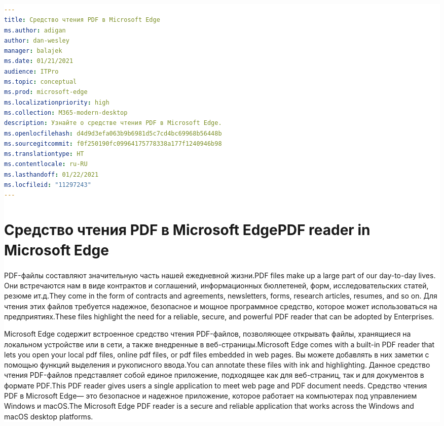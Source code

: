 ```yaml
---
title: Средство чтения PDF в Microsoft Edge
ms.author: adigan
author: dan-wesley
manager: balajek
ms.date: 01/21/2021
audience: ITPro
ms.topic: conceptual
ms.prod: microsoft-edge
ms.localizationpriority: high
ms.collection: M365-modern-desktop
description: Узнайте о средстве чтения PDF в Microsoft Edge.
ms.openlocfilehash: d4d9d3efa063b9b6981d5c7cd4bc69968b56448b
ms.sourcegitcommit: f0f250190fc09964175778338a177f1240946b98
ms.translationtype: HT
ms.contentlocale: ru-RU
ms.lasthandoff: 01/22/2021
ms.locfileid: "11297243"
---
```

# <span data-ttu-id="4bc6c-103">Средство чтения PDF в Microsoft Edge</span><span class="sxs-lookup"><span data-stu-id="4bc6c-103">PDF reader in Microsoft Edge</span></span>

<span data-ttu-id="4bc6c-104">PDF-файлы составляют значительную часть нашей ежедневной жизни.</span><span class="sxs-lookup"><span data-stu-id="4bc6c-104">PDF files make up a large part of our day-to-day lives.</span></span> <span data-ttu-id="4bc6c-105">Они встречаются нам в виде контрактов и соглашений, информационных бюллетеней, форм, исследовательских статей, резюме ит.д.</span><span class="sxs-lookup"><span data-stu-id="4bc6c-105">They come in the form of contracts and agreements, newsletters, forms, research articles, resumes, and so on.</span></span> <span data-ttu-id="4bc6c-106">Для чтения этих файлов требуется надежное, безопасное и мощное программное средство, которое может использоваться на предприятиях.</span><span class="sxs-lookup"><span data-stu-id="4bc6c-106">These files highlight the need for a reliable, secure, and powerful PDF reader that can be adopted by Enterprises.</span></span>

<span data-ttu-id="4bc6c-107">Microsoft Edge содержит встроенное средство чтения PDF-файлов, позволяющее открывать файлы, хранящиеся на локальном устройстве или в сети, а также внедренные в веб-страницы.</span><span class="sxs-lookup"><span data-stu-id="4bc6c-107">Microsoft Edge comes with a built-in PDF reader that lets you open your local pdf files, online pdf files, or pdf files embedded in web pages.</span></span> <span data-ttu-id="4bc6c-108">Вы можете добавлять в них заметки с помощью функций выделения и рукописного ввода.</span><span class="sxs-lookup"><span data-stu-id="4bc6c-108">You can annotate these files with ink and highlighting.</span></span> <span data-ttu-id="4bc6c-109">Данное средство чтения PDF-файлов представляет собой единое приложение, подходящее как для веб-страниц, так и для документов в формате PDF.</span><span class="sxs-lookup"><span data-stu-id="4bc6c-109">This PDF reader gives users a single application to meet web page and PDF document needs.</span></span> <span data-ttu-id="4bc6c-110">Средство чтения PDF в Microsoft Edge— это безопасное и надежное приложение, которое работает на компьютерах под управлением Windows и macOS.</span><span class="sxs-lookup"><span data-stu-id="4bc6c-110">The Microsoft Edge PDF reader is a secure and reliable application that works across the Windows and macOS desktop platforms.</span></span>
